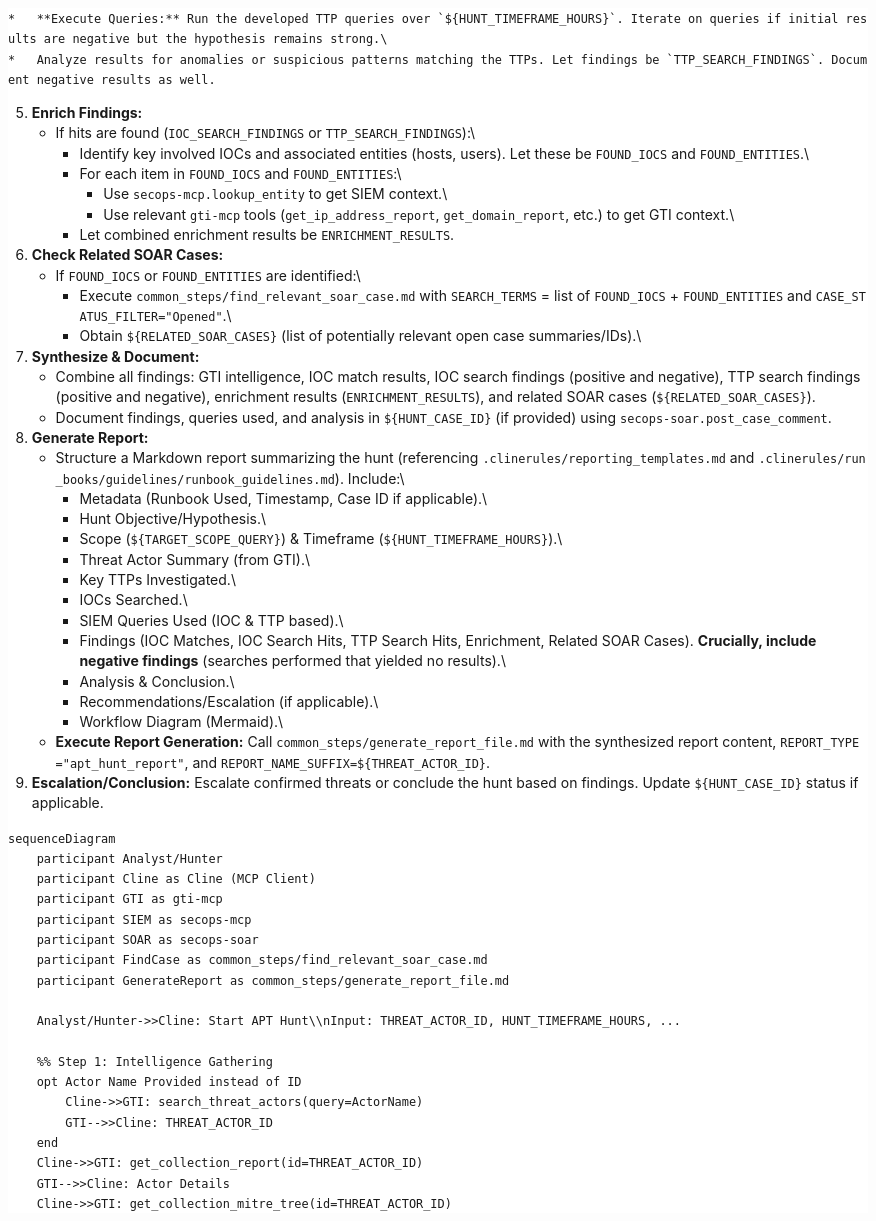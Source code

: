     *   **Execute Queries:** Run the developed TTP queries over `${HUNT_TIMEFRAME_HOURS}`. Iterate on queries if initial results are negative but the hypothesis remains strong.\
    *   Analyze results for anomalies or suspicious patterns matching the TTPs. Let findings be `TTP_SEARCH_FINDINGS`. Document negative results as well.
5.  **Enrich Findings:**
    *   If hits are found (`IOC_SEARCH_FINDINGS` or `TTP_SEARCH_FINDINGS`):\
        *   Identify key involved IOCs and associated entities (hosts, users). Let these be `FOUND_IOCS` and `FOUND_ENTITIES`.\
        *   For each item in `FOUND_IOCS` and `FOUND_ENTITIES`:\
            *   Use `secops-mcp.lookup_entity` to get SIEM context.\
            *   Use relevant `gti-mcp` tools (`get_ip_address_report`, `get_domain_report`, etc.) to get GTI context.\
        *   Let combined enrichment results be `ENRICHMENT_RESULTS`.
6.  **Check Related SOAR Cases:**
    *   If `FOUND_IOCS` or `FOUND_ENTITIES` are identified:\
        *   Execute `common_steps/find_relevant_soar_case.md` with `SEARCH_TERMS` = list of `FOUND_IOCS` + `FOUND_ENTITIES` and `CASE_STATUS_FILTER="Opened"`.\
        *   Obtain `${RELATED_SOAR_CASES}` (list of potentially relevant open case summaries/IDs).\
7.  **Synthesize & Document:**
    *   Combine all findings: GTI intelligence, IOC match results, IOC search findings (positive and negative), TTP search findings (positive and negative), enrichment results (`ENRICHMENT_RESULTS`), and related SOAR cases (`${RELATED_SOAR_CASES}`).
    *   Document findings, queries used, and analysis in `${HUNT_CASE_ID}` (if provided) using `secops-soar.post_case_comment`.
8.  **Generate Report:**
    *   Structure a Markdown report summarizing the hunt (referencing `.clinerules/reporting_templates.md` and `.clinerules/run_books/guidelines/runbook_guidelines.md`). Include:\
        *   Metadata (Runbook Used, Timestamp, Case ID if applicable).\
        *   Hunt Objective/Hypothesis.\
        *   Scope (`${TARGET_SCOPE_QUERY}`) & Timeframe (`${HUNT_TIMEFRAME_HOURS}`).\
        *   Threat Actor Summary (from GTI).\
        *   Key TTPs Investigated.\
        *   IOCs Searched.\
        *   SIEM Queries Used (IOC & TTP based).\
        *   Findings (IOC Matches, IOC Search Hits, TTP Search Hits, Enrichment, Related SOAR Cases). **Crucially, include negative findings** (searches performed that yielded no results).\
        *   Analysis & Conclusion.\
        *   Recommendations/Escalation (if applicable).\
        *   Workflow Diagram (Mermaid).\
    *   **Execute Report Generation:** Call `common_steps/generate_report_file.md` with the synthesized report content, `REPORT_TYPE="apt_hunt_report"`, and `REPORT_NAME_SUFFIX=${THREAT_ACTOR_ID}`.
9.  **Escalation/Conclusion:** Escalate confirmed threats or conclude the hunt based on findings. Update `${HUNT_CASE_ID}` status if applicable.

```{mermaid}
sequenceDiagram
    participant Analyst/Hunter
    participant Cline as Cline (MCP Client)
    participant GTI as gti-mcp
    participant SIEM as secops-mcp
    participant SOAR as secops-soar
    participant FindCase as common_steps/find_relevant_soar_case.md
    participant GenerateReport as common_steps/generate_report_file.md

    Analyst/Hunter->>Cline: Start APT Hunt\\nInput: THREAT_ACTOR_ID, HUNT_TIMEFRAME_HOURS, ...

    %% Step 1: Intelligence Gathering
    opt Actor Name Provided instead of ID
        Cline->>GTI: search_threat_actors(query=ActorName)
        GTI-->>Cline: THREAT_ACTOR_ID
    end
    Cline->>GTI: get_collection_report(id=THREAT_ACTOR_ID)
    GTI-->>Cline: Actor Details
    Cline->>GTI: get_collection_mitre_tree(id=THREAT_ACTOR_ID)
```